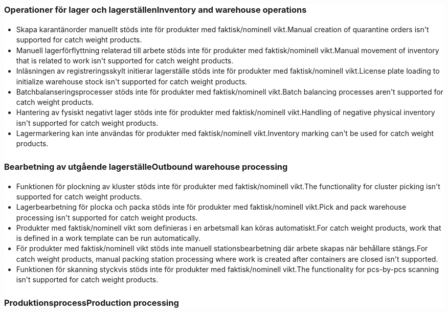 ### <a name="inventory-and-warehouse-operations"></a><span data-ttu-id="19c0c-190">Operationer för lager och lagerställen</span><span class="sxs-lookup"><span data-stu-id="19c0c-190">Inventory and warehouse operations</span></span>

- <span data-ttu-id="19c0c-191">Skapa karantänorder manuellt stöds inte för produkter med faktisk/nominell vikt.</span><span class="sxs-lookup"><span data-stu-id="19c0c-191">Manual creation of quarantine orders isn't supported for catch weight products.</span></span>
- <span data-ttu-id="19c0c-192">Manuell lagerförflyttning relaterad till arbete stöds inte för produkter med faktisk/nominell vikt.</span><span class="sxs-lookup"><span data-stu-id="19c0c-192">Manual movement of inventory that is related to work isn't supported for catch weight products.</span></span>
- <span data-ttu-id="19c0c-193">Inläsningen av registreringsskylt initierar lagerställe stöds inte för produkter med faktisk/nominell vikt.</span><span class="sxs-lookup"><span data-stu-id="19c0c-193">License plate loading to initialize warehouse stock isn't supported for catch weight products.</span></span>
- <span data-ttu-id="19c0c-194">Batchbalanseringsprocesser stöds inte för produkter med faktisk/nominell vikt.</span><span class="sxs-lookup"><span data-stu-id="19c0c-194">Batch balancing processes aren't supported for catch weight products.</span></span>
- <span data-ttu-id="19c0c-195">Hantering av fysiskt negativt lager stöds inte för produkter med faktisk/nominell vikt.</span><span class="sxs-lookup"><span data-stu-id="19c0c-195">Handling of negative physical inventory isn't supported for catch weight products.</span></span>
- <span data-ttu-id="19c0c-196">Lagermarkering kan inte användas för produkter med faktisk/nominell vikt.</span><span class="sxs-lookup"><span data-stu-id="19c0c-196">Inventory marking can't be used for catch weight products.</span></span>
 
### <a name="outbound-warehouse-processing"></a><span data-ttu-id="19c0c-197">Bearbetning av utgående lagerställe</span><span class="sxs-lookup"><span data-stu-id="19c0c-197">Outbound warehouse processing</span></span>

- <span data-ttu-id="19c0c-198">Funktionen för plockning av kluster stöds inte för produkter med faktisk/nominell vikt.</span><span class="sxs-lookup"><span data-stu-id="19c0c-198">The functionality for cluster picking isn't supported for catch weight products.</span></span>
- <span data-ttu-id="19c0c-199">Lagerbearbetning för plocka och packa stöds inte för produkter med faktisk/nominell vikt.</span><span class="sxs-lookup"><span data-stu-id="19c0c-199">Pick and pack warehouse processing isn't supported for catch weight products.</span></span>
- <span data-ttu-id="19c0c-200">Produkter med faktisk/nominell vikt som definieras i en arbetsmall kan köras automatiskt.</span><span class="sxs-lookup"><span data-stu-id="19c0c-200">For catch weight products, work that is defined in a work template can be run automatically.</span></span>
- <span data-ttu-id="19c0c-201">För produkter med faktisk/nominell vikt stöds inte manuell stationsbearbetning där arbete skapas när behållare stängs.</span><span class="sxs-lookup"><span data-stu-id="19c0c-201">For catch weight products, manual packing station processing where work is created after containers are closed isn't supported.</span></span>
- <span data-ttu-id="19c0c-202">Funktionen för skanning styckvis stöds inte för produkter med faktisk/nominell vikt.</span><span class="sxs-lookup"><span data-stu-id="19c0c-202">The functionality for pcs-by-pcs scanning isn't supported for catch weight products.</span></span>
 
### <a name="production-processing"></a><span data-ttu-id="19c0c-203">Produktionsprocess</span><span class="sxs-lookup"><span data-stu-id="19c0c-203">Production processing</span></span>

